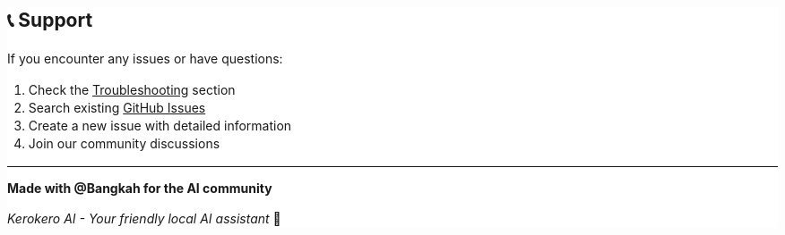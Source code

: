 ## 📞 Support

If you encounter any issues or have questions:

1. Check the [Troubleshooting](#-troubleshooting) section
2. Search existing [GitHub Issues](https://github.com/yourusername/kerokero-ai/issues)
3. Create a new issue with detailed information
4. Join our community discussions

---

**Made with @Bangkah for the AI community**

*Kerokero AI - Your friendly local AI assistant* 🐸
